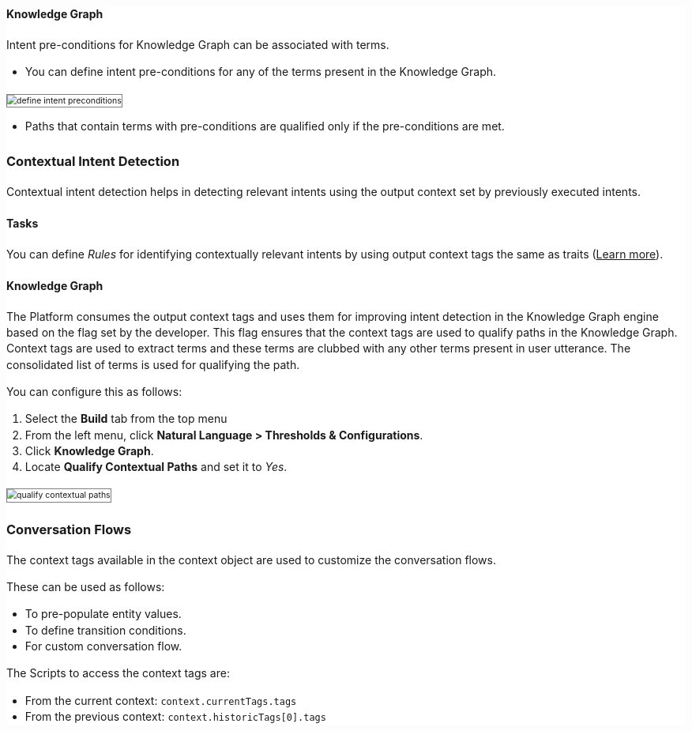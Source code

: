 #### Knowledge Graph

Intent pre-conditions for Knowledge Graph can be associated with terms.

* You can define intent pre-conditions for any of the terms present in the Knowledge Graph.
<img src="../images/define-intent-preconditions.png" alt="define intent preconditions" title="define intent preconditions" style="border: 1px solid gray; zoom:75%;">

* Paths that contain terms with pre-conditions are qualified only if the pre-conditions are met.

### Contextual Intent Detection

Contextual intent detection helps in detecting relevant intents using the output context set by previously executed intents.

#### Tasks

You can define _Rules_ for identifying contextually relevant intents by using output context tags the same as traits ([Learn more](https://developer.kore.ai/docs/bots/nlp/traits/)).

#### Knowledge Graph

The Platform consumes the output context tags and uses them for improving intent detection in the Knowledge Graph engine based on the flag set by the developer. This flag ensures that the context tags are used to qualify paths in the Knowledge Graph. Context tags are used to extract terms and these terms are clubbed with any other terms present in user utterance. The consolidated list of terms is used for qualifying the path.

You can configure this as follows:

1. Select the **Build** tab from the top menu
2. From the left menu, click **Natural Language > Thresholds & Configurations**.
3. Click **Knowledge Graph**.
4. Locate **Qualify Contextual Paths** and set it to _Yes_.
<img src="../images/qualify-contextual-paths.png" alt="qualify contextual paths" title="qualify contextual paths" style="border: 1px solid gray; zoom:75%;">


### Conversation Flows

The context tags available in the context object are used to customize the conversation flows.

These can be used as follows:

* To pre-populate entity values.
* To define transition conditions.
* For custom conversation flow.

The Scripts to access the context tags are:

* From the current context: `context.currentTags.tags`
* From the previous context: `context.historicTags[0].tags`